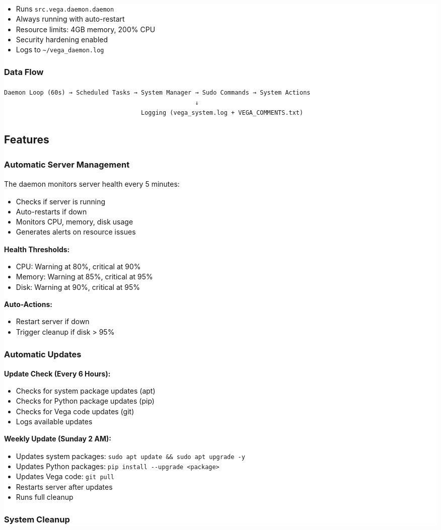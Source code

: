 - Runs `src.vega.daemon.daemon`
- Always running with auto-restart
- Resource limits: 4GB memory, 200% CPU
- Security hardening enabled
- Logs to `~/vega_daemon.log`

### Data Flow

```text
Daemon Loop (60s) → Scheduled Tasks → System Manager → Sudo Commands → System Actions
                                                     ↓
                                      Logging (vega_system.log + VEGA_COMMENTS.txt)
```

## Features

### Automatic Server Management

The daemon monitors server health every 5 minutes:

- Checks if server is running
- Auto-restarts if down
- Monitors CPU, memory, disk usage
- Generates alerts on resource issues

**Health Thresholds:**

- CPU: Warning at 80%, critical at 90%
- Memory: Warning at 85%, critical at 95%
- Disk: Warning at 90%, critical at 95%

**Auto-Actions:**

- Restart server if down
- Trigger cleanup if disk > 95%

### Automatic Updates

**Update Check (Every 6 Hours):**

- Checks for system package updates (apt)
- Checks for Python package updates (pip)
- Checks for Vega code updates (git)
- Logs available updates

**Weekly Update (Sunday 2 AM):**

- Updates system packages: `sudo apt update && sudo apt upgrade -y`
- Updates Python packages: `pip install --upgrade <package>`
- Updates Vega code: `git pull`
- Restarts server after updates
- Runs full cleanup

### System Cleanup
